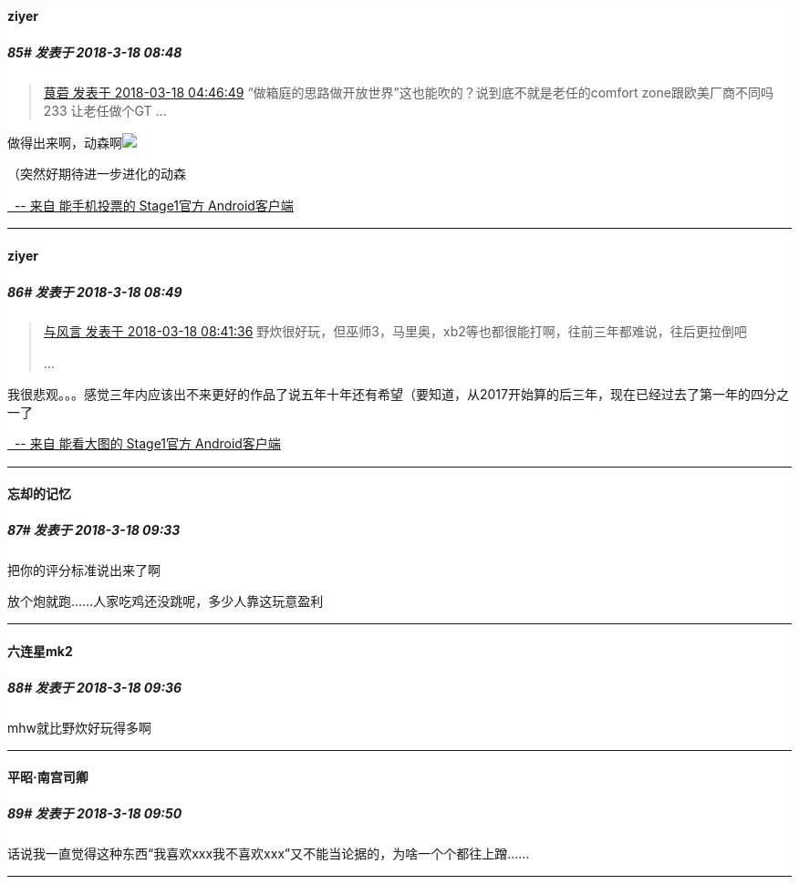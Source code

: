 ####  ziyer  
##### 85#       发表于 2018-3-18 08:48


<blockquote><a href="httphttps://bbs.saraba1st.com/2b/forum.php?mod=redirect&amp;goto=findpost&amp;pid=38885730&amp;ptid=1588533" target="_blank">茛菪 发表于 2018-03-18 04:46:49</a>
“做箱庭的思路做开放世界”这也能吹的？说到底不就是老任的comfort zone跟欧美厂商不同吗233 让老任做个GT ...</blockquote>做得出来啊，动森啊<img src="https://static.saraba1st.com/image/smiley/face2017/033.png" referrerpolicy="no-referrer">

（突然好期待进一步进化的动森

[  -- 来自 能手机投票的 Stage1官方 Android客户端](https://www.coolapk.com/apk/140634)


-----

####  ziyer  
##### 86#       发表于 2018-3-18 08:49


<blockquote><a href="httphttps://bbs.saraba1st.com/2b/forum.php?mod=redirect&amp;goto=findpost&amp;pid=38886190&amp;ptid=1588533" target="_blank">与风言 发表于 2018-03-18 08:41:36</a>
野炊很好玩，但巫师3，马里奥，xb2等也都很能打啊，往前三年都难说，往后更拉倒吧

 ...</blockquote>我很悲观。。。感觉三年内应该出不来更好的作品了说五年十年还有希望（要知道，从2017开始算的后三年，现在已经过去了第一年的四分之一了

[  -- 来自 能看大图的 Stage1官方 Android客户端](https://www.coolapk.com/apk/140634)


-----

####  忘却的记忆  
##### 87#       发表于 2018-3-18 09:33


把你的评分标准说出来了啊


放个炮就跑……人家吃鸡还没跳呢，多少人靠这玩意盈利


-----

####  六连星mk2  
##### 88#       发表于 2018-3-18 09:36


mhw就比野炊好玩得多啊


-----

####  平昭·南宫司卿  
##### 89#       发表于 2018-3-18 09:50


话说我一直觉得这种东西“我喜欢xxx我不喜欢xxx”又不能当论据的，为啥一个个都往上蹭……


-----
